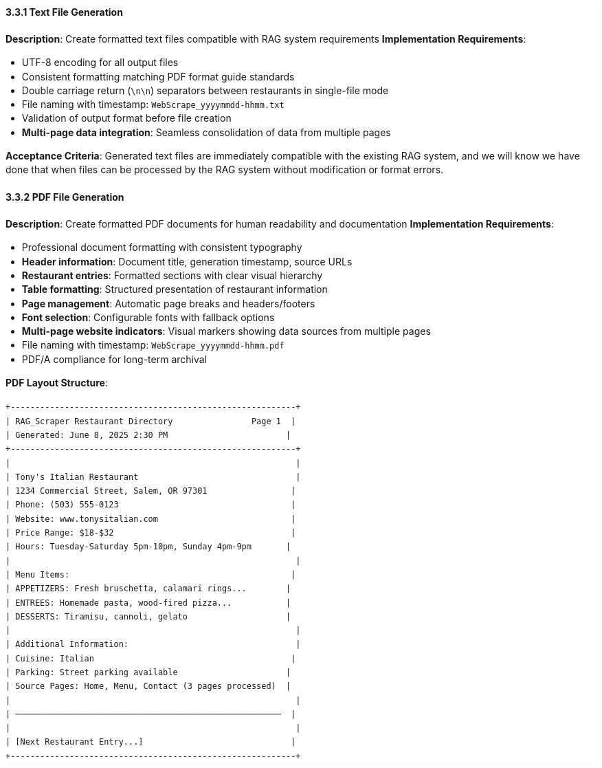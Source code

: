 #### 3.3.1 Text File Generation
**Description**: Create formatted text files compatible with RAG system requirements
**Implementation Requirements**:
- UTF-8 encoding for all output files
- Consistent formatting matching PDF format guide standards
- Double carriage return (`\n\n`) separators between restaurants in single-file mode
- File naming with timestamp: `WebScrape_yyyymmdd-hhmm.txt`
- Validation of output format before file creation
- **Multi-page data integration**: Seamless consolidation of data from multiple pages

**Acceptance Criteria**: Generated text files are immediately compatible with the existing RAG system, and we will know we have done that when files can be processed by the RAG system without modification or format errors.

#### 3.3.2 PDF File Generation
**Description**: Create formatted PDF documents for human readability and documentation
**Implementation Requirements**:
- Professional document formatting with consistent typography
- **Header information**: Document title, generation timestamp, source URLs
- **Restaurant entries**: Formatted sections with clear visual hierarchy
- **Table formatting**: Structured presentation of restaurant information
- **Page management**: Automatic page breaks and headers/footers
- **Font selection**: Configurable fonts with fallback options
- **Multi-page website indicators**: Visual markers showing data sources from multiple pages
- File naming with timestamp: `WebScrape_yyyymmdd-hhmm.pdf`
- PDF/A compliance for long-term archival

**PDF Layout Structure**:
```
+----------------------------------------------------------+
| RAG_Scraper Restaurant Directory                Page 1  |
| Generated: June 8, 2025 2:30 PM                        |
+----------------------------------------------------------+
|                                                          |
| Tony's Italian Restaurant                                |
| 1234 Commercial Street, Salem, OR 97301                 |
| Phone: (503) 555-0123                                   |
| Website: www.tonysitalian.com                           |
| Price Range: $18-$32                                    |
| Hours: Tuesday-Saturday 5pm-10pm, Sunday 4pm-9pm       |
|                                                          |
| Menu Items:                                             |
| APPETIZERS: Fresh bruschetta, calamari rings...        |
| ENTREES: Homemade pasta, wood-fired pizza...           |
| DESSERTS: Tiramisu, cannoli, gelato                    |
|                                                          |
| Additional Information:                                  |
| Cuisine: Italian                                        |
| Parking: Street parking available                      |
| Source Pages: Home, Menu, Contact (3 pages processed)  |
|                                                          |
| ──────────────────────────────────────────────────────  |
|                                                          |
| [Next Restaurant Entry...]                              |
+----------------------------------------------------------+
```
